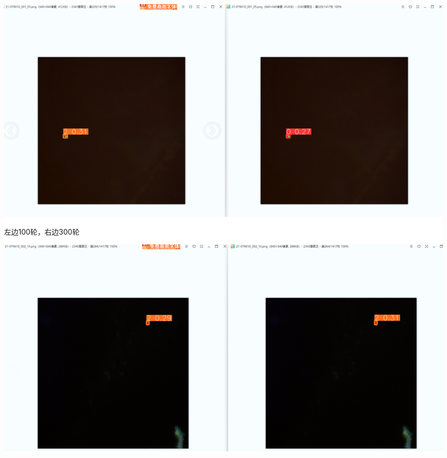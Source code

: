 ![image-20210826102001256](train-record/image-20210826102001256.png)

左边100轮，右边300轮

![image-20210826102122674](train-record/image-20210826102122674.png)
